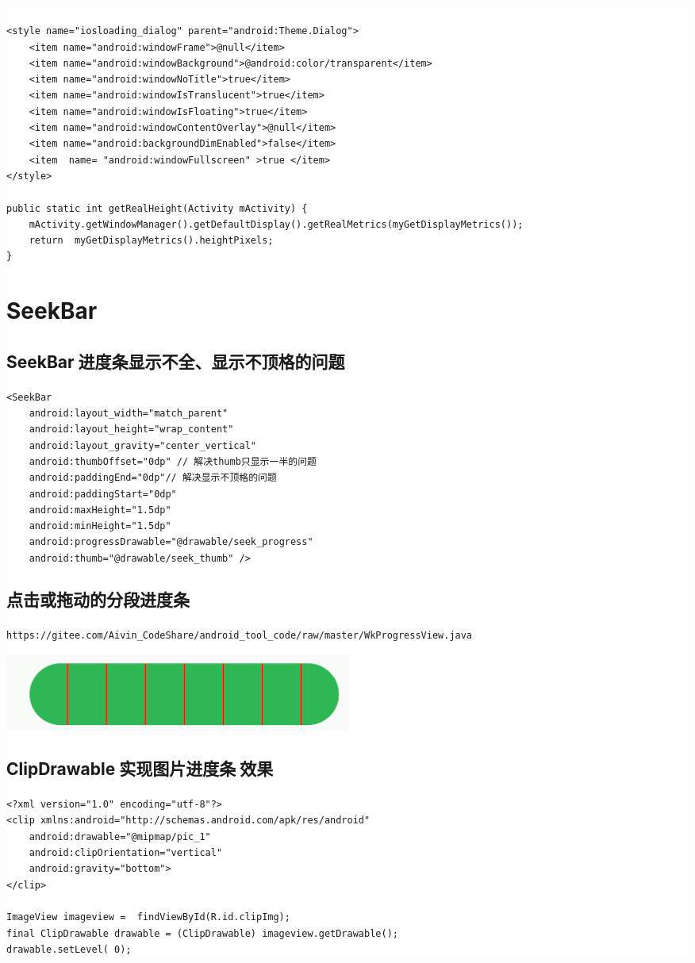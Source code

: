 ```text

<style name="iosloading_dialog" parent="android:Theme.Dialog">
    <item name="android:windowFrame">@null</item>
    <item name="android:windowBackground">@android:color/transparent</item>
    <item name="android:windowNoTitle">true</item>
    <item name="android:windowIsTranslucent">true</item>
    <item name="android:windowIsFloating">true</item>
    <item name="android:windowContentOverlay">@null</item>
    <item name="android:backgroundDimEnabled">false</item>
    <item  name= "android:windowFullscreen" >true </item>
</style>

public static int getRealHeight(Activity mActivity) {
    mActivity.getWindowManager().getDefaultDisplay().getRealMetrics(myGetDisplayMetrics());
    return  myGetDisplayMetrics().heightPixels;
}
```

# SeekBar

## SeekBar 进度条显示不全、显示不顶格的问题
```text
<SeekBar
    android:layout_width="match_parent"
    android:layout_height="wrap_content"
    android:layout_gravity="center_vertical"
    android:thumbOffset="0dp" // 解决thumb只显示一半的问题
    android:paddingEnd="0dp"// 解决显示不顶格的问题
    android:paddingStart="0dp"
    android:maxHeight="1.5dp"
    android:minHeight="1.5dp"
    android:progressDrawable="@drawable/seek_progress"
    android:thumb="@drawable/seek_thumb" />
```

## 点击或拖动的分段进度条
```text
https://gitee.com/Aivin_CodeShare/android_tool_code/raw/master/WkProgressView.java
```
![](../pics/分段进度条.gif)



## ClipDrawable 实现图片进度条 效果
```text
<?xml version="1.0" encoding="utf-8"?>
<clip xmlns:android="http://schemas.android.com/apk/res/android"
    android:drawable="@mipmap/pic_1"
    android:clipOrientation="vertical"
    android:gravity="bottom">
</clip>

ImageView imageview =  findViewById(R.id.clipImg);
final ClipDrawable drawable = (ClipDrawable) imageview.getDrawable();
drawable.setLevel( 0);

```